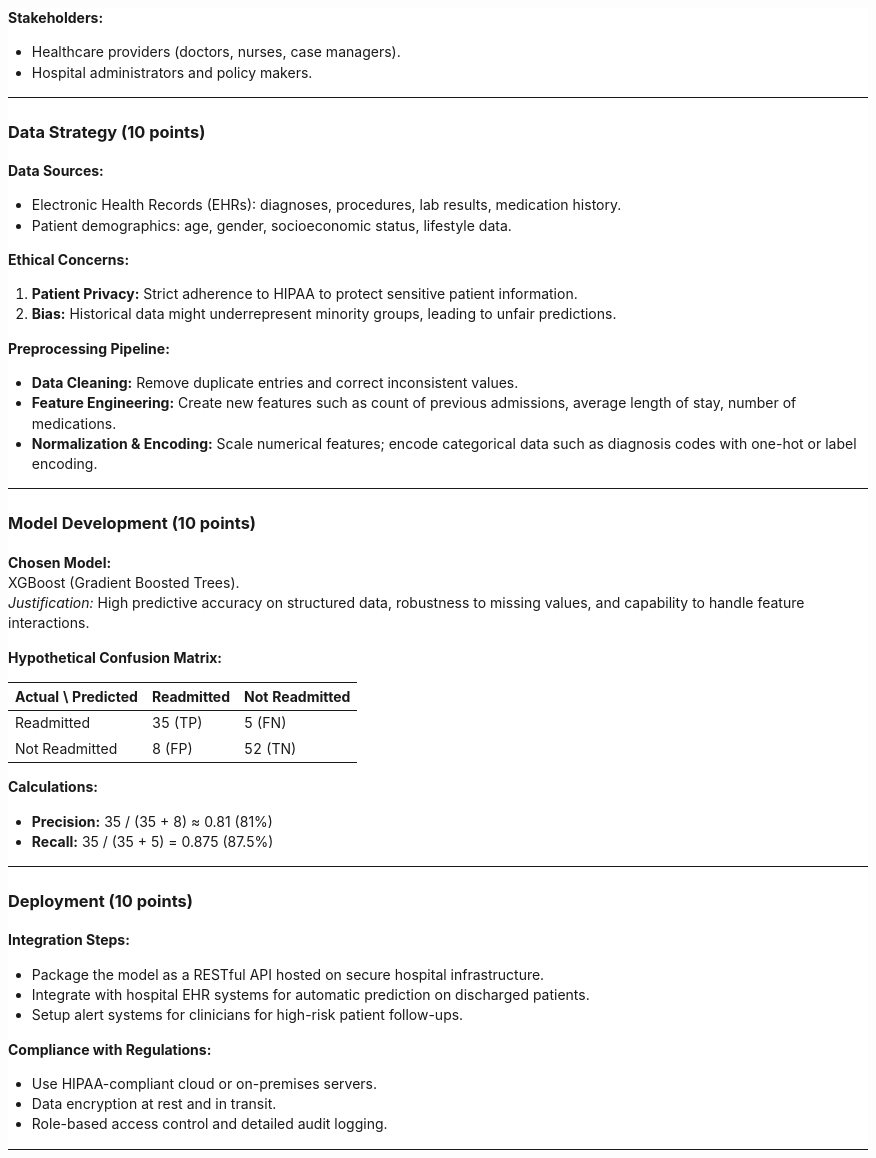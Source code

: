 **Stakeholders:**  
- Healthcare providers (doctors, nurses, case managers).  
- Hospital administrators and policy makers.

---

### Data Strategy (10 points)

**Data Sources:**  
- Electronic Health Records (EHRs): diagnoses, procedures, lab results, medication history.  
- Patient demographics: age, gender, socioeconomic status, lifestyle data.

**Ethical Concerns:**  
1. **Patient Privacy:** Strict adherence to HIPAA to protect sensitive patient information.  
2. **Bias:** Historical data might underrepresent minority groups, leading to unfair predictions.

**Preprocessing Pipeline:**  
- **Data Cleaning:** Remove duplicate entries and correct inconsistent values.  
- **Feature Engineering:** Create new features such as count of previous admissions, average length of stay, number of medications.  
- **Normalization & Encoding:** Scale numerical features; encode categorical data such as diagnosis codes with one-hot or label encoding.

---

### Model Development (10 points)

**Chosen Model:**  
XGBoost (Gradient Boosted Trees).  
*Justification:* High predictive accuracy on structured data, robustness to missing values, and capability to handle feature interactions.

**Hypothetical Confusion Matrix:**

| Actual \ Predicted | Readmitted | Not Readmitted |  
|--------------------|------------|----------------|  
| Readmitted         | 35 (TP)    | 5 (FN)         |  
| Not Readmitted     | 8 (FP)     | 52 (TN)        |  

**Calculations:**  
- **Precision:** 35 / (35 + 8) ≈ 0.81 (81%)  
- **Recall:** 35 / (35 + 5) = 0.875 (87.5%)

---

### Deployment (10 points)

**Integration Steps:**  
- Package the model as a RESTful API hosted on secure hospital infrastructure.  
- Integrate with hospital EHR systems for automatic prediction on discharged patients.  
- Setup alert systems for clinicians for high-risk patient follow-ups.

**Compliance with Regulations:**  
- Use HIPAA-compliant cloud or on-premises servers.  
- Data encryption at rest and in transit.  
- Role-based access control and detailed audit logging.

---